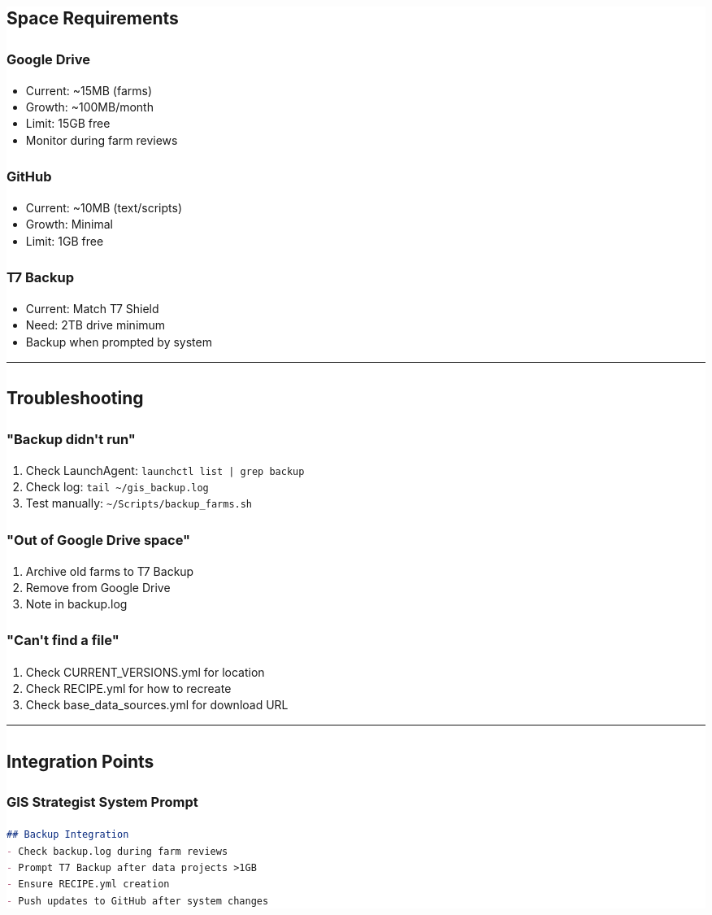 
## Space Requirements

### Google Drive
- Current: ~15MB (farms)
- Growth: ~100MB/month
- Limit: 15GB free
- Monitor during farm reviews

### GitHub
- Current: ~10MB (text/scripts)
- Growth: Minimal
- Limit: 1GB free

### T7 Backup
- Current: Match T7 Shield
- Need: 2TB drive minimum
- Backup when prompted by system

---

## Troubleshooting

### "Backup didn't run"
1. Check LaunchAgent: `launchctl list | grep backup`
2. Check log: `tail ~/gis_backup.log`
3. Test manually: `~/Scripts/backup_farms.sh`

### "Out of Google Drive space"
1. Archive old farms to T7 Backup
2. Remove from Google Drive
3. Note in backup.log

### "Can't find a file"
1. Check CURRENT_VERSIONS.yml for location
2. Check RECIPE.yml for how to recreate
3. Check base_data_sources.yml for download URL

---

## Integration Points

### GIS Strategist System Prompt
```markdown
## Backup Integration
- Check backup.log during farm reviews
- Prompt T7 Backup after data projects >1GB
- Ensure RECIPE.yml creation
- Push updates to GitHub after system changes
```
